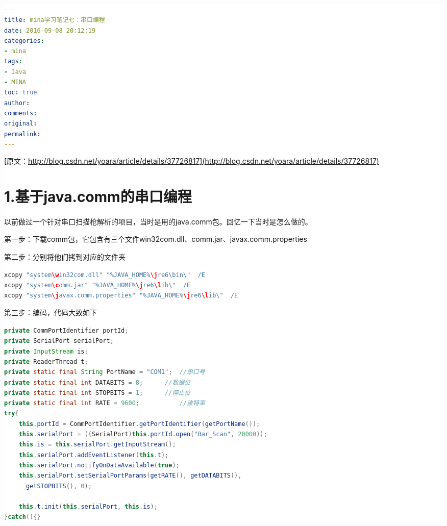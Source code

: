 ```yaml
---
title: mina学习笔记七：串口编程
date: 2016-09-08 20:12:19
categories:
- mina
tags:
- Java 
- MINA
toc: true
author:
comments:
original:
permalink: 
---
```

[原文：http://blog.csdn.net/yoara/article/details/37726817](http://blog.csdn.net/yoara/article/details/37726817)

# 1.基于java.comm的串口编程

以前做过一个针对串口扫描枪解析的项目，当时是用的java.comm包。回忆一下当时是怎么做的。

第一步：下载comm包，它包含有三个文件win32com.dll、comm.jar、javax.comm.properties

第二步：分别将他们拷到对应的文件夹

```java
xcopy "system\win32com.dll" "%JAVA_HOME%\jre6\bin\"  /E  
xcopy "system\comm.jar" "%JAVA_HOME%\jre6\lib\"  /E  
xcopy "system\javax.comm.properties" "%JAVA_HOME%\jre6\lib\"  /E  
```

第三步：编码，代码大致如下

```java
private CommPortIdentifier portId;  
private SerialPort serialPort;  
private InputStream is;  
private ReaderThread t;  
private static final String PortName = "COM1";  //串口号  
private static final int DATABITS = 8;      //数据位  
private static final int STOPBITS = 1;      //停止位  
private static final int RATE = 9600;           //波特率  
try{   
    this.portId = CommPortIdentifier.getPortIdentifier(getPortName());  
    this.serialPort = ((SerialPort)this.portId.open("Bar_Scan", 20000));  
    this.is = this.serialPort.getInputStream();  
    this.serialPort.addEventListener(this.t);  
    this.serialPort.notifyOnDataAvailable(true);  
    this.serialPort.setSerialPortParams(getRATE(), getDATABITS(),   
      getSTOPBITS(), 0);  
  
    this.t.init(this.serialPort, this.is);  
}catch(){}  
```
